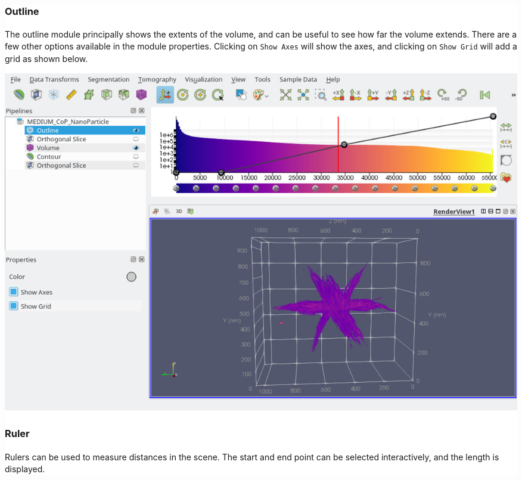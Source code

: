 ### Outline

The outline module principally shows the extents of the volume, and can be
useful to see how far the volume extends. There are a few other options
available in the module properties. Clicking on `Show Axes` will show the axes,
and clicking on `Show Grid` will add a grid as shown below.

![Outline](img/outline.png)

### Ruler

Rulers can be used to measure distances in the scene. The start and end point
can be selected interactively, and the length is displayed.
